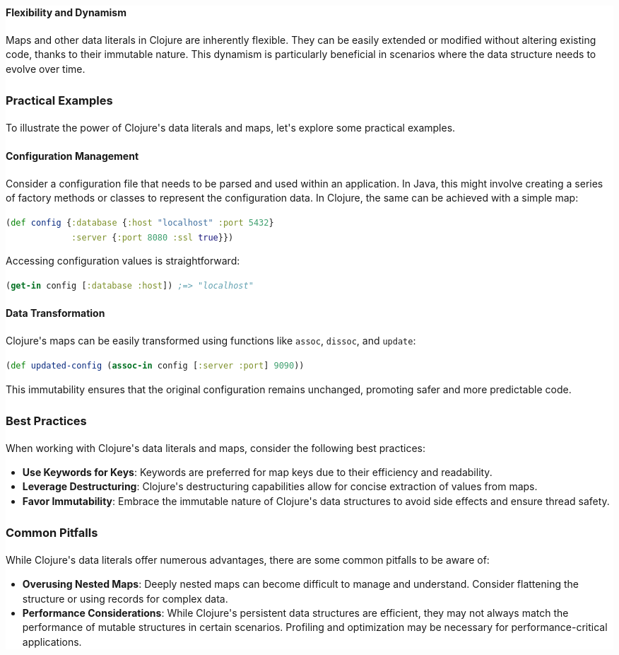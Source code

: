 #### Flexibility and Dynamism

Maps and other data literals in Clojure are inherently flexible. They can be easily extended or modified without altering existing code, thanks to their immutable nature. This dynamism is particularly beneficial in scenarios where the data structure needs to evolve over time.

### Practical Examples

To illustrate the power of Clojure's data literals and maps, let's explore some practical examples.

#### Configuration Management

Consider a configuration file that needs to be parsed and used within an application. In Java, this might involve creating a series of factory methods or classes to represent the configuration data. In Clojure, the same can be achieved with a simple map:

```clojure
(def config {:database {:host "localhost" :port 5432}
             :server {:port 8080 :ssl true}})
```

Accessing configuration values is straightforward:

```clojure
(get-in config [:database :host]) ;=> "localhost"
```

#### Data Transformation

Clojure's maps can be easily transformed using functions like `assoc`, `dissoc`, and `update`:

```clojure
(def updated-config (assoc-in config [:server :port] 9090))
```

This immutability ensures that the original configuration remains unchanged, promoting safer and more predictable code.

### Best Practices

When working with Clojure's data literals and maps, consider the following best practices:

- **Use Keywords for Keys**: Keywords are preferred for map keys due to their efficiency and readability.
- **Leverage Destructuring**: Clojure's destructuring capabilities allow for concise extraction of values from maps.
- **Favor Immutability**: Embrace the immutable nature of Clojure's data structures to avoid side effects and ensure thread safety.

### Common Pitfalls

While Clojure's data literals offer numerous advantages, there are some common pitfalls to be aware of:

- **Overusing Nested Maps**: Deeply nested maps can become difficult to manage and understand. Consider flattening the structure or using records for complex data.
- **Performance Considerations**: While Clojure's persistent data structures are efficient, they may not always match the performance of mutable structures in certain scenarios. Profiling and optimization may be necessary for performance-critical applications.

